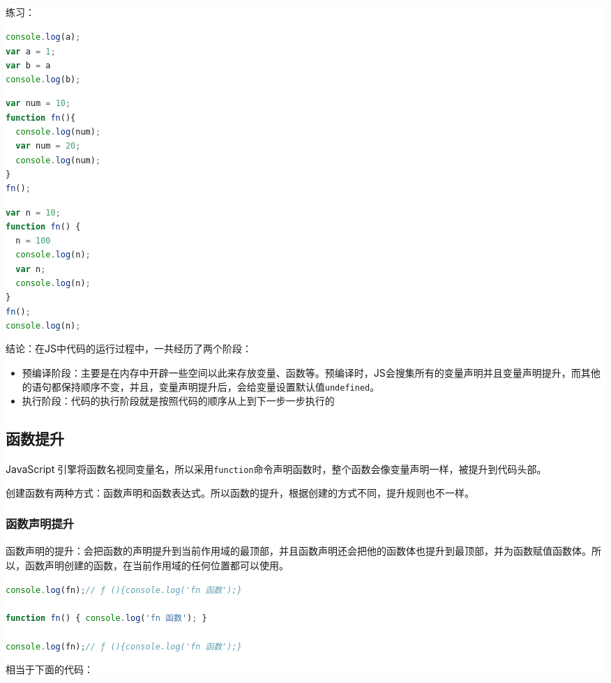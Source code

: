 练习：

```js
console.log(a);
var a = 1;
var b = a
console.log(b);
```

```js
var num = 10;
function fn(){
  console.log(num);
  var num = 20;
  console.log(num);
}
fn();
```

```js
var n = 10;
function fn() {
  n = 100
  console.log(n);
  var n;
  console.log(n);
}
fn();
console.log(n);
```

结论：在JS中代码的运行过程中，一共经历了两个阶段：

- 预编译阶段：主要是在内存中开辟一些空间以此来存放变量、函数等。预编译时，JS会搜集所有的变量声明并且变量声明提升，而其他的语句都保持顺序不变，并且，变量声明提升后，会给变量设置默认值`undefined`。
- 执行阶段：代码的执行阶段就是按照代码的顺序从上到下一步一步执行的

## 函数提升

JavaScript 引擎将函数名视同变量名，所以采用`function`命令声明函数时，整个函数会像变量声明一样，被提升到代码头部。

创建函数有两种方式：函数声明和函数表达式。所以函数的提升，根据创建的方式不同，提升规则也不一样。

### 函数声明提升

函数声明的提升：会把函数的声明提升到当前作用域的最顶部，并且函数声明还会把他的函数体也提升到最顶部，并为函数赋值函数体。所以，函数声明创建的函数，在当前作用域的任何位置都可以使用。

```js
console.log(fn);// ƒ (){console.log('fn 函数');}

function fn() { console.log('fn 函数'); }

console.log(fn);// ƒ (){console.log('fn 函数');}
```

相当于下面的代码：
